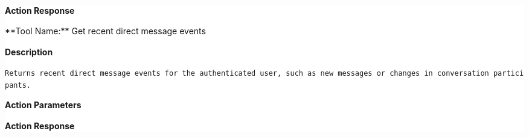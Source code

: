 <ParamField path="user__fields" type="array">
</ParamField>


**Action Response**

<ParamField path="data" type="object" required={true}>
</ParamField>

<ParamField path="error" type="string">
</ParamField>

<ParamField path="successful" type="boolean" required={true}>
</ParamField>

</Accordion>

<Accordion title="TWITTER_GET_RECENT_DM_EVENTS">
**Tool Name:** Get recent direct message events

**Description**

```text wordWrap
Returns recent direct message events for the authenticated user, such as new messages or changes in conversation participants.
```


**Action Parameters**

<ParamField path="dm__event__fields" type="array">
</ParamField>

<ParamField path="event_types" type="array" default="['MessageCreate', 'ParticipantsLeave', 'ParticipantsJoin']">
</ParamField>

<ParamField path="expansions" type="array">
</ParamField>

<ParamField path="max_results" type="integer" default="100">
</ParamField>

<ParamField path="media__fields" type="array">
</ParamField>

<ParamField path="pagination_token" type="string">
</ParamField>

<ParamField path="tweet__fields" type="array">
</ParamField>

<ParamField path="user__fields" type="array">
</ParamField>


**Action Response**

<ParamField path="data" type="object" required={true}>
</ParamField>

<ParamField path="error" type="string">
</ParamField>

